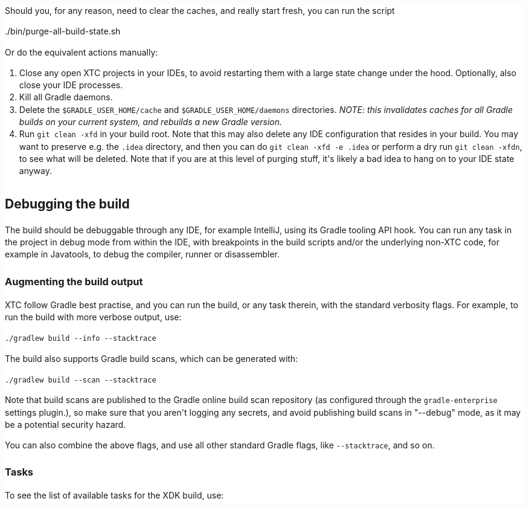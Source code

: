 Should you, for any reason, need to clear the caches, and really start fresh, you can run the script

./bin/purge-all-build-state.sh

Or do the equivalent actions manually:

1) Close any open XTC projects in your IDEs, to avoid restarting them with a large state change under the hood.
   Optionally, also close your IDE processes.
2) Kill all Gradle daemons.
3) Delete the `$GRADLE_USER_HOME/cache` and `$GRADLE_USER_HOME/daemons` directories. *NOTE: this invalidates
   caches for all Gradle builds on your current system, and rebuilds a new Gradle version.*
4) Run `git clean -xfd` in your build root. Note that this may also delete any IDE configuration that resides
   in your build. You may want to preserve e.g. the `.idea` directory, and then you can do `git clean -xfd -e .idea`
   or perform a dry run `git clean -xfdn`, to see what will be deleted. Note that if you are at this level of
   purging stuff, it's likely a bad idea to hang on to your IDE state anyway.

## Debugging the build

The build should be debuggable through any IDE, for example IntelliJ, using its Gradle tooling API
hook. You can run any task in the project in debug mode from within the IDE, with breakpoints in
the build scripts and/or the underlying non-XTC code, for example in Javatools, to debug the
compiler, runner or disassembler.

### Augmenting the build output

XTC follow Gradle best practise, and you can run the build, or any task therein, with the standard
verbosity flags. For example, to run the build with more verbose output, use:

```
./gradlew build --info --stacktrace
```

The build also supports Gradle build scans, which can be generated with:

```
./gradlew build --scan --stacktrace
```

Note that build scans are published to the Gradle online build scan repository (as configured
through the `gradle-enterprise` settings plugin.), so make sure that you aren't logging any
secrets, and avoid publishing build scans in "--debug" mode, as it may be a potential security
hazard.

You can also combine the above flags, and use all other standard Gradle flags, like `--stacktrace`,
and so on.

### Tasks

To see the list of available tasks for the XDK build, use:
